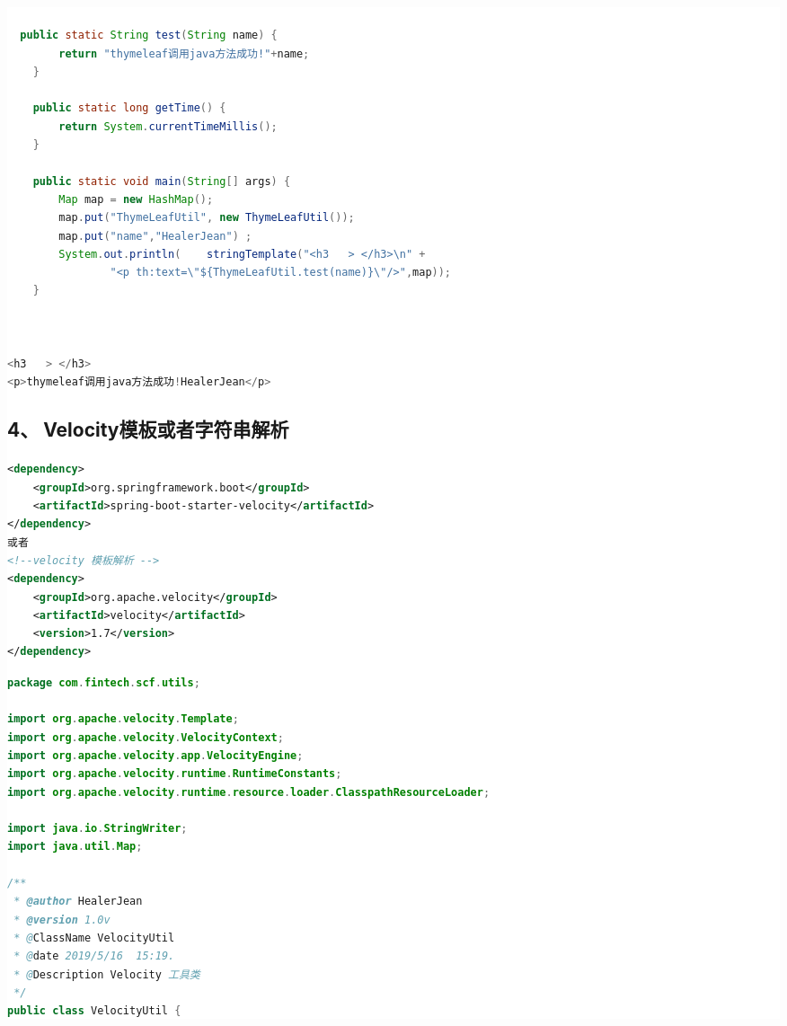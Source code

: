 ```java

  public static String test(String name) {
        return "thymeleaf调用java方法成功!"+name;
    }

    public static long getTime() {
        return System.currentTimeMillis();
    }

    public static void main(String[] args) {
        Map map = new HashMap();
        map.put("ThymeLeafUtil", new ThymeLeafUtil());
        map.put("name","HealerJean") ;
        System.out.println(    stringTemplate("<h3   > </h3>\n" +
                "<p th:text=\"${ThymeLeafUtil.test(name)}\"/>",map));
    }



<h3   > </h3>
<p>thymeleaf调用java方法成功!HealerJean</p>


```



## 4、 Velocity模板或者字符串解析

```xml
<dependency>
    <groupId>org.springframework.boot</groupId>
    <artifactId>spring-boot-starter-velocity</artifactId>
</dependency>
或者
<!--velocity 模板解析 -->
<dependency>
    <groupId>org.apache.velocity</groupId>
    <artifactId>velocity</artifactId>
    <version>1.7</version>
</dependency>
```



```java
package com.fintech.scf.utils;

import org.apache.velocity.Template;
import org.apache.velocity.VelocityContext;
import org.apache.velocity.app.VelocityEngine;
import org.apache.velocity.runtime.RuntimeConstants;
import org.apache.velocity.runtime.resource.loader.ClasspathResourceLoader;

import java.io.StringWriter;
import java.util.Map;

/**
 * @author HealerJean
 * @version 1.0v
 * @ClassName VelocityUtil
 * @date 2019/5/16  15:19.
 * @Description Velocity 工具类
 */
public class VelocityUtil {

```